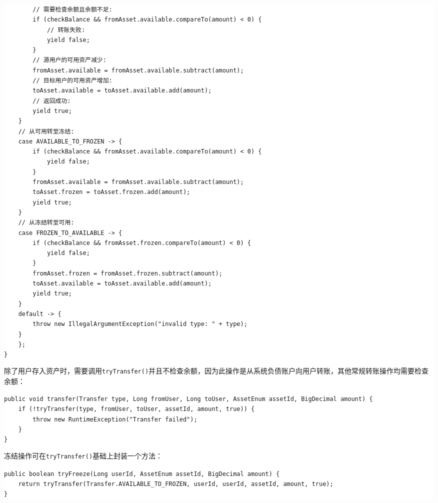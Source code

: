 ```
        // 需要检查余额且余额不足:
        if (checkBalance && fromAsset.available.compareTo(amount) < 0) {
            // 转账失败:
            yield false;
        }
        // 源用户的可用资产减少:
        fromAsset.available = fromAsset.available.subtract(amount);
        // 目标用户的可用资产增加:
        toAsset.available = toAsset.available.add(amount);
        // 返回成功:
        yield true;
    }
    // 从可用转至冻结:
    case AVAILABLE_TO_FROZEN -> {
        if (checkBalance && fromAsset.available.compareTo(amount) < 0) {
            yield false;
        }
        fromAsset.available = fromAsset.available.subtract(amount);
        toAsset.frozen = toAsset.frozen.add(amount);
        yield true;
    }
    // 从冻结转至可用:
    case FROZEN_TO_AVAILABLE -> {
        if (checkBalance && fromAsset.frozen.compareTo(amount) < 0) {
            yield false;
        }
        fromAsset.frozen = fromAsset.frozen.subtract(amount);
        toAsset.available = toAsset.available.add(amount);
        yield true;
    }
    default -> {
        throw new IllegalArgumentException("invalid type: " + type);
    }
    };
}
```

除了用户存入资产时，需要调用`tryTransfer()`并且不检查余额，因为此操作是从系统负债账户向用户转账，其他常规转账操作均需要检查余额：

```
public void transfer(Transfer type, Long fromUser, Long toUser, AssetEnum assetId, BigDecimal amount) {
    if (!tryTransfer(type, fromUser, toUser, assetId, amount, true)) {
        throw new RuntimeException("Transfer failed");
    }
}
```

冻结操作可在`tryTransfer()`基础上封装一个方法：

```
public boolean tryFreeze(Long userId, AssetEnum assetId, BigDecimal amount) {
    return tryTransfer(Transfer.AVAILABLE_TO_FROZEN, userId, userId, assetId, amount, true);
}
```
